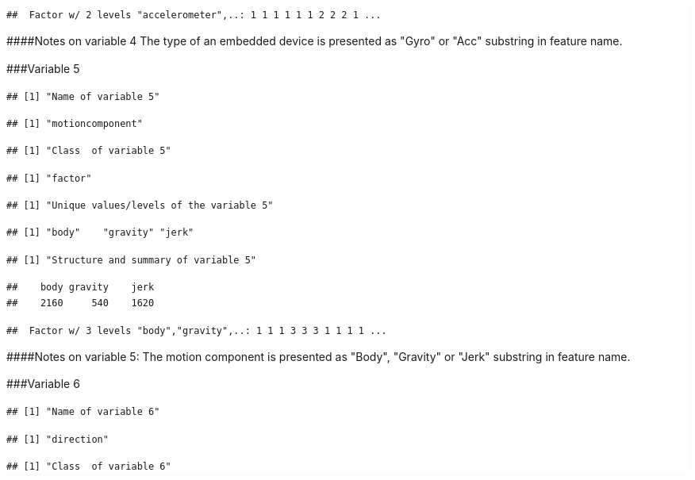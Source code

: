  ```
 ##  Factor w/ 2 levels "accelerometer",..: 1 1 1 1 1 1 2 2 2 1 ...
 ```

####Notes on variable 4
The type of an embedded device is presented as "Gyro" or "Acc" substring in feature name.


###Variable 5 

 
 ```
 ## [1] "Name of variable 5"
 ```
 
 ```
 ## [1] "motioncomponent"
 ```
 
 ```
 ## [1] "Class  of variable 5"
 ```
 
 ```
 ## [1] "factor"
 ```
 
 ```
 ## [1] "Unique values/levels of the variable 5"
 ```
 
 ```
 ## [1] "body"    "gravity" "jerk"
 ```
 
 ```
 ## [1] "Structure and summary of variable 5"
 ```
 
 ```
 ##    body gravity    jerk 
 ##    2160     540    1620
 ```
 
 ```
 ##  Factor w/ 3 levels "body","gravity",..: 1 1 1 3 3 3 1 1 1 1 ...
 ```

####Notes on variable 5:
The motion component is presented as "Body", "Gravity" or "Jerk" substring in feature name.


###Variable 6 

 
 ```
 ## [1] "Name of variable 6"
 ```
 
 ```
 ## [1] "direction"
 ```
 
 ```
 ## [1] "Class  of variable 6"
 ```
 